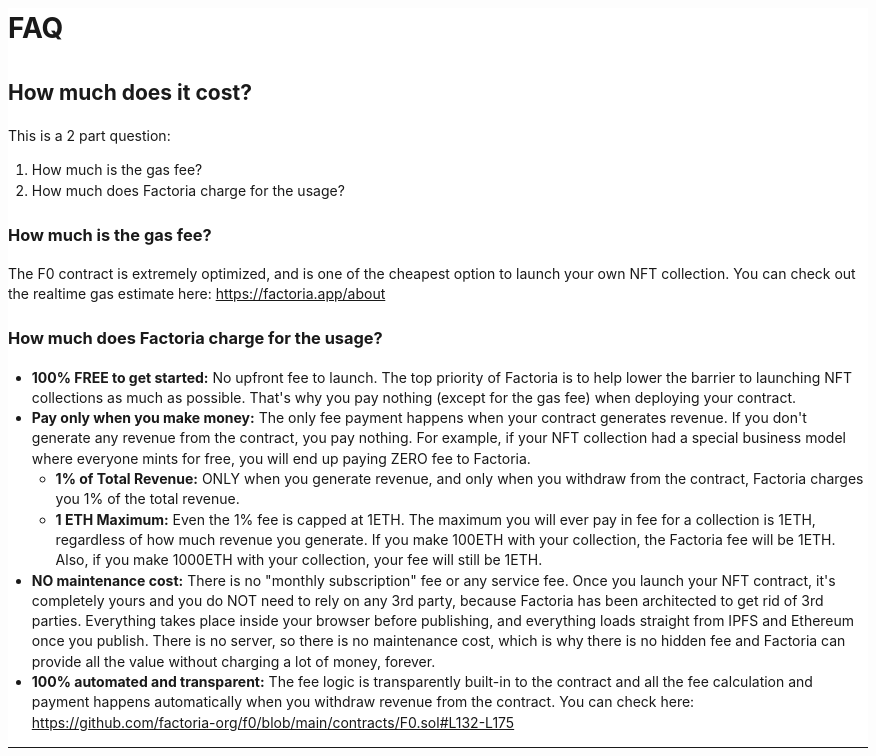# FAQ

## How much does it cost?

This is a 2 part question:

1. How much is the gas fee?
2. How much does Factoria charge for the usage?

### How much is the gas fee?

The F0 contract is extremely optimized, and is one of the cheapest option to launch your own NFT collection. You can check out the realtime gas estimate here: https://factoria.app/about

### How much does Factoria charge for the usage?

- **100% FREE to get started:** No upfront fee to launch. The top priority of Factoria is to help lower the barrier to launching NFT collections as much as possible. That's why you pay nothing (except for the gas fee) when deploying your contract.
- **Pay only when you make money:** The only fee payment happens when your contract generates revenue. If you don't generate any revenue from the contract, you pay nothing. For example, if your NFT collection had a special business model where everyone mints for free, you will end up paying ZERO fee to Factoria.
  - **1% of Total Revenue:** ONLY when you generate revenue, and only when you withdraw from the contract, Factoria charges you 1% of the total revenue.
  - **1 ETH Maximum:** Even the 1% fee is capped at 1ETH. The maximum you will ever pay in fee for a collection is 1ETH, regardless of how much revenue you generate. If you make 100ETH with your collection, the Factoria fee will be 1ETH. Also, if you make 1000ETH with your collection, your fee will still be 1ETH.
- **NO maintenance cost:** There is no "monthly subscription" fee or any service fee. Once you launch your NFT contract, it's completely yours and you do NOT need to rely on any 3rd party, because Factoria has been architected to get rid of 3rd parties. Everything takes place inside your browser before publishing, and everything loads straight from IPFS and Ethereum once you publish. There is no server, so there is no maintenance cost, which is why there is no hidden fee and Factoria can provide all the value without charging a lot of money, forever.
- **100% automated and transparent:** The fee logic is transparently built-in to the contract and all the fee calculation and payment happens automatically when you withdraw revenue from the contract. You can check here: https://github.com/factoria-org/f0/blob/main/contracts/F0.sol#L132-L175

---
